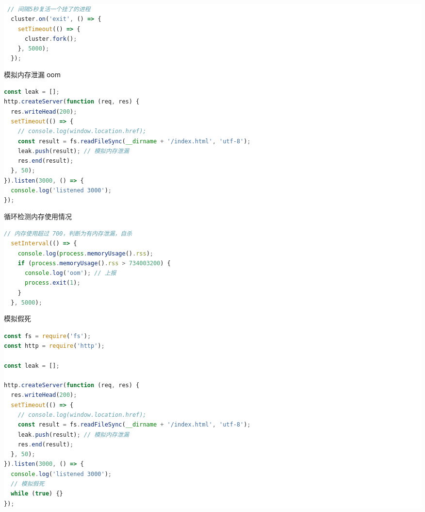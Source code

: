 ```javascript
 // 间隔5秒复活一个挂了的进程
  cluster.on('exit', () => {
    setTimeout(() => {
      cluster.fork();
    }, 5000);
  });
```

模拟内存泄漏 oom

```javascript
const leak = [];
http.createServer(function (req, res) {
  res.writeHead(200);
  setTimeout(() => {
    // console.log(window.location.href);
    const result = fs.readFileSync(__dirname + '/index.html', 'utf-8');
    leak.push(result); // 模拟内存泄漏
    res.end(result);
  }, 50);
}).listen(3000, () => {
  console.log('listened 3000');
});
```

循环检测内存使用情况

```javascript
// 内存使用超过 700，判断为有内存泄漏，自杀
  setInterval(() => {
    console.log(process.memoryUsage().rss);
    if (process.memoryUsage().rss > 734003200) {
      console.log('oom'); // 上报
      process.exit(1);
    }
  }, 5000);
```

模拟假死

```javascript
const fs = require('fs');
const http = require('http');

const leak = [];

http.createServer(function (req, res) {
  res.writeHead(200);
  setTimeout(() => {
    // console.log(window.location.href);
    const result = fs.readFileSync(__dirname + '/index.html', 'utf-8');
    leak.push(result); // 模拟内存泄漏
    res.end(result);
  }, 50);
}).listen(3000, () => {
  console.log('listened 3000');
  // 模拟假死
  while (true) {}
});
```
